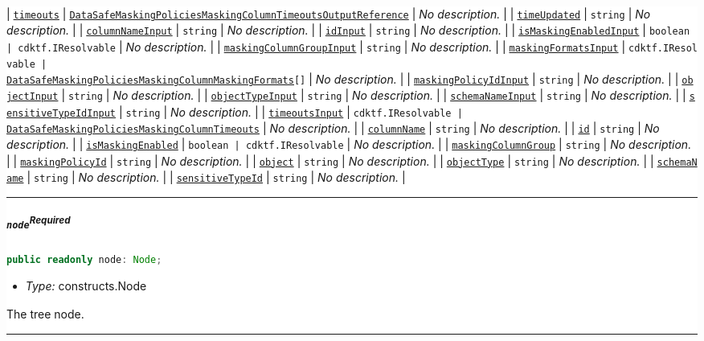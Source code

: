 | <code><a href="#rhizo-co-terraform-provider-oci.dataSafeMaskingPoliciesMaskingColumn.DataSafeMaskingPoliciesMaskingColumn.property.timeouts">timeouts</a></code> | <code><a href="#rhizo-co-terraform-provider-oci.dataSafeMaskingPoliciesMaskingColumn.DataSafeMaskingPoliciesMaskingColumnTimeoutsOutputReference">DataSafeMaskingPoliciesMaskingColumnTimeoutsOutputReference</a></code> | *No description.* |
| <code><a href="#rhizo-co-terraform-provider-oci.dataSafeMaskingPoliciesMaskingColumn.DataSafeMaskingPoliciesMaskingColumn.property.timeUpdated">timeUpdated</a></code> | <code>string</code> | *No description.* |
| <code><a href="#rhizo-co-terraform-provider-oci.dataSafeMaskingPoliciesMaskingColumn.DataSafeMaskingPoliciesMaskingColumn.property.columnNameInput">columnNameInput</a></code> | <code>string</code> | *No description.* |
| <code><a href="#rhizo-co-terraform-provider-oci.dataSafeMaskingPoliciesMaskingColumn.DataSafeMaskingPoliciesMaskingColumn.property.idInput">idInput</a></code> | <code>string</code> | *No description.* |
| <code><a href="#rhizo-co-terraform-provider-oci.dataSafeMaskingPoliciesMaskingColumn.DataSafeMaskingPoliciesMaskingColumn.property.isMaskingEnabledInput">isMaskingEnabledInput</a></code> | <code>boolean \| cdktf.IResolvable</code> | *No description.* |
| <code><a href="#rhizo-co-terraform-provider-oci.dataSafeMaskingPoliciesMaskingColumn.DataSafeMaskingPoliciesMaskingColumn.property.maskingColumnGroupInput">maskingColumnGroupInput</a></code> | <code>string</code> | *No description.* |
| <code><a href="#rhizo-co-terraform-provider-oci.dataSafeMaskingPoliciesMaskingColumn.DataSafeMaskingPoliciesMaskingColumn.property.maskingFormatsInput">maskingFormatsInput</a></code> | <code>cdktf.IResolvable \| <a href="#rhizo-co-terraform-provider-oci.dataSafeMaskingPoliciesMaskingColumn.DataSafeMaskingPoliciesMaskingColumnMaskingFormats">DataSafeMaskingPoliciesMaskingColumnMaskingFormats</a>[]</code> | *No description.* |
| <code><a href="#rhizo-co-terraform-provider-oci.dataSafeMaskingPoliciesMaskingColumn.DataSafeMaskingPoliciesMaskingColumn.property.maskingPolicyIdInput">maskingPolicyIdInput</a></code> | <code>string</code> | *No description.* |
| <code><a href="#rhizo-co-terraform-provider-oci.dataSafeMaskingPoliciesMaskingColumn.DataSafeMaskingPoliciesMaskingColumn.property.objectInput">objectInput</a></code> | <code>string</code> | *No description.* |
| <code><a href="#rhizo-co-terraform-provider-oci.dataSafeMaskingPoliciesMaskingColumn.DataSafeMaskingPoliciesMaskingColumn.property.objectTypeInput">objectTypeInput</a></code> | <code>string</code> | *No description.* |
| <code><a href="#rhizo-co-terraform-provider-oci.dataSafeMaskingPoliciesMaskingColumn.DataSafeMaskingPoliciesMaskingColumn.property.schemaNameInput">schemaNameInput</a></code> | <code>string</code> | *No description.* |
| <code><a href="#rhizo-co-terraform-provider-oci.dataSafeMaskingPoliciesMaskingColumn.DataSafeMaskingPoliciesMaskingColumn.property.sensitiveTypeIdInput">sensitiveTypeIdInput</a></code> | <code>string</code> | *No description.* |
| <code><a href="#rhizo-co-terraform-provider-oci.dataSafeMaskingPoliciesMaskingColumn.DataSafeMaskingPoliciesMaskingColumn.property.timeoutsInput">timeoutsInput</a></code> | <code>cdktf.IResolvable \| <a href="#rhizo-co-terraform-provider-oci.dataSafeMaskingPoliciesMaskingColumn.DataSafeMaskingPoliciesMaskingColumnTimeouts">DataSafeMaskingPoliciesMaskingColumnTimeouts</a></code> | *No description.* |
| <code><a href="#rhizo-co-terraform-provider-oci.dataSafeMaskingPoliciesMaskingColumn.DataSafeMaskingPoliciesMaskingColumn.property.columnName">columnName</a></code> | <code>string</code> | *No description.* |
| <code><a href="#rhizo-co-terraform-provider-oci.dataSafeMaskingPoliciesMaskingColumn.DataSafeMaskingPoliciesMaskingColumn.property.id">id</a></code> | <code>string</code> | *No description.* |
| <code><a href="#rhizo-co-terraform-provider-oci.dataSafeMaskingPoliciesMaskingColumn.DataSafeMaskingPoliciesMaskingColumn.property.isMaskingEnabled">isMaskingEnabled</a></code> | <code>boolean \| cdktf.IResolvable</code> | *No description.* |
| <code><a href="#rhizo-co-terraform-provider-oci.dataSafeMaskingPoliciesMaskingColumn.DataSafeMaskingPoliciesMaskingColumn.property.maskingColumnGroup">maskingColumnGroup</a></code> | <code>string</code> | *No description.* |
| <code><a href="#rhizo-co-terraform-provider-oci.dataSafeMaskingPoliciesMaskingColumn.DataSafeMaskingPoliciesMaskingColumn.property.maskingPolicyId">maskingPolicyId</a></code> | <code>string</code> | *No description.* |
| <code><a href="#rhizo-co-terraform-provider-oci.dataSafeMaskingPoliciesMaskingColumn.DataSafeMaskingPoliciesMaskingColumn.property.object">object</a></code> | <code>string</code> | *No description.* |
| <code><a href="#rhizo-co-terraform-provider-oci.dataSafeMaskingPoliciesMaskingColumn.DataSafeMaskingPoliciesMaskingColumn.property.objectType">objectType</a></code> | <code>string</code> | *No description.* |
| <code><a href="#rhizo-co-terraform-provider-oci.dataSafeMaskingPoliciesMaskingColumn.DataSafeMaskingPoliciesMaskingColumn.property.schemaName">schemaName</a></code> | <code>string</code> | *No description.* |
| <code><a href="#rhizo-co-terraform-provider-oci.dataSafeMaskingPoliciesMaskingColumn.DataSafeMaskingPoliciesMaskingColumn.property.sensitiveTypeId">sensitiveTypeId</a></code> | <code>string</code> | *No description.* |

---

##### `node`<sup>Required</sup> <a name="node" id="rhizo-co-terraform-provider-oci.dataSafeMaskingPoliciesMaskingColumn.DataSafeMaskingPoliciesMaskingColumn.property.node"></a>

```typescript
public readonly node: Node;
```

- *Type:* constructs.Node

The tree node.

---
